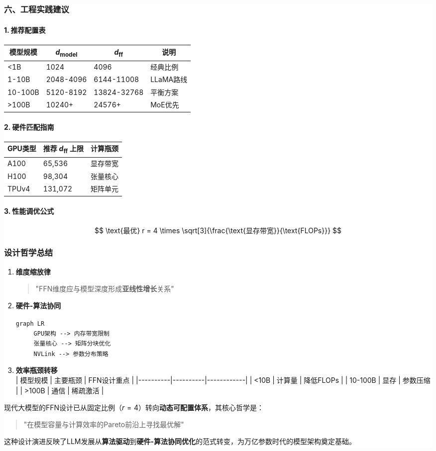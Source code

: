### 六、工程实践建议

#### 1. 推荐配置表
| 模型规模 | $d_{\text{model}}$ | $d_{\text{ff}}$ | 说明 |
|----------|-------------------|----------------|------|
| <1B      | 1024              | 4096           | 经典比例 |
| 1-10B    | 2048-4096         | 6144-11008     | LLaMA路线 |
| 10-100B  | 5120-8192         | 13824-32768    | 平衡方案 |
| >100B    | 10240+            | 24576+         | MoE优先 |

#### 2. 硬件匹配指南
| GPU类型 | 推荐 $d_{\text{ff}}$ 上限 | 计算瓶颈 |
|---------|--------------------------|----------|
| A100    | 65,536                   | 显存带宽 |
| H100    | 98,304                   | 张量核心 |
| TPUv4   | 131,072                  | 矩阵单元 |

#### 3. 性能调优公式
$$
\text{最优} r = 4 \times \sqrt[3]{\frac{\text{显存带宽}}{\text{FLOPs}}}
$$

### 设计哲学总结

1. **维度缩放律**  
   > "FFN维度应与模型深度形成**亚线性增长**关系"

2. **硬件-算法协同**  
   ```mermaid
   graph LR
        GPU架构 --> 内存带宽限制
        张量核心 --> 矩阵分块优化
        NVLink --> 参数分布策略
   ```

3. **效率瓶颈转移**  
   | 模型规模 | 主要瓶颈 | FFN设计重点 |
   |----------|----------|------------|
   | <10B     | 计算量   | 降低FLOPs  |
   | 10-100B  | 显存     | 参数压缩   |
   | >100B    | 通信     | 稀疏激活   |

现代大模型的FFN设计已从固定比例（$r=4$）转向**动态可配置体系**，其核心哲学是：
> "在模型容量与计算效率的Pareto前沿上寻找最优解"

这种设计演进反映了LLM发展从**算法驱动**到**硬件-算法协同优化**的范式转变，为万亿参数时代的模型架构奠定基础。
